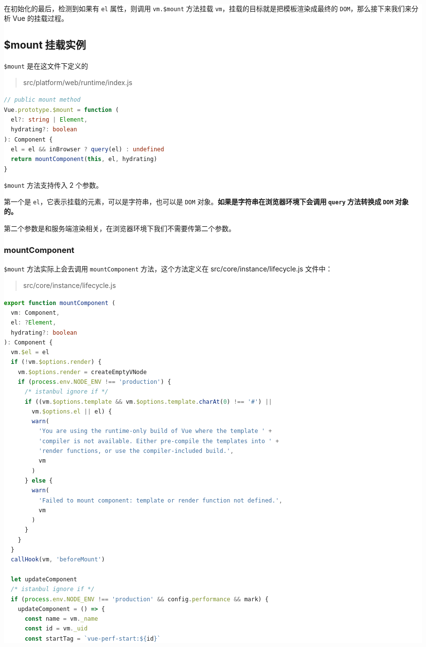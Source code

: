 在初始化的最后，检测到如果有 `el` 属性，则调用 `vm.$mount` 方法挂载 `vm`，挂载的目标就是把模板渲染成最终的 `DOM`，那么接下来我们来分析 Vue 的挂载过程。

## $mount 挂载实例

`$mount` 是在这文件下定义的

> src/platform/web/runtime/index.js

```typescript
// public mount method
Vue.prototype.$mount = function (
  el?: string | Element,
  hydrating?: boolean
): Component {
  el = el && inBrowser ? query(el) : undefined
  return mountComponent(this, el, hydrating)
}
```

`$mount` 方法支持传入 2 个参数。

第一个是 `el`，它表示挂载的元素，可以是字符串，也可以是 `DOM` 对象。**如果是字符串在浏览器环境下会调用 `query` 方法转换成 `DOM` 对象的。**

第二个参数是和服务端渲染相关，在浏览器环境下我们不需要传第二个参数。

### mountComponent

`$mount` 方法实际上会去调用 `mountComponent` 方法，这个方法定义在 src/core/instance/lifecycle.js 文件中：

> src/core/instance/lifecycle.js

```typescript
export function mountComponent (
  vm: Component,
  el: ?Element,
  hydrating?: boolean
): Component {
  vm.$el = el
  if (!vm.$options.render) {
    vm.$options.render = createEmptyVNode
    if (process.env.NODE_ENV !== 'production') {
      /* istanbul ignore if */
      if ((vm.$options.template && vm.$options.template.charAt(0) !== '#') ||
        vm.$options.el || el) {
        warn(
          'You are using the runtime-only build of Vue where the template ' +
          'compiler is not available. Either pre-compile the templates into ' +
          'render functions, or use the compiler-included build.',
          vm
        )
      } else {
        warn(
          'Failed to mount component: template or render function not defined.',
          vm
        )
      }
    }
  }
  callHook(vm, 'beforeMount')

  let updateComponent
  /* istanbul ignore if */
  if (process.env.NODE_ENV !== 'production' && config.performance && mark) {
    updateComponent = () => {
      const name = vm._name
      const id = vm._uid
      const startTag = `vue-perf-start:${id}`
```